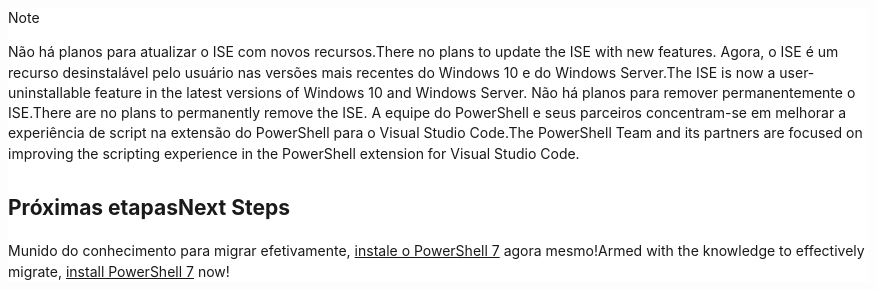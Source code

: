 > [!NOTE]
> <span data-ttu-id="4dbd9-242">Não há planos para atualizar o ISE com novos recursos.</span><span class="sxs-lookup"><span data-stu-id="4dbd9-242">There no plans to update the ISE with new features.</span></span> <span data-ttu-id="4dbd9-243">Agora, o ISE é um recurso desinstalável pelo usuário nas versões mais recentes do Windows 10 e do Windows Server.</span><span class="sxs-lookup"><span data-stu-id="4dbd9-243">The ISE is now a user-uninstallable feature in the latest versions of Windows 10 and Windows Server.</span></span> <span data-ttu-id="4dbd9-244">Não há planos para remover permanentemente o ISE.</span><span class="sxs-lookup"><span data-stu-id="4dbd9-244">There are no plans to permanently remove the ISE.</span></span> <span data-ttu-id="4dbd9-245">A equipe do PowerShell e seus parceiros concentram-se em melhorar a experiência de script na extensão do PowerShell para o Visual Studio Code.</span><span class="sxs-lookup"><span data-stu-id="4dbd9-245">The PowerShell Team and its partners are focused on improving the scripting experience in the PowerShell extension for Visual Studio Code.</span></span>

## <a name="next-steps"></a><span data-ttu-id="4dbd9-246">Próximas etapas</span><span class="sxs-lookup"><span data-stu-id="4dbd9-246">Next Steps</span></span>

<span data-ttu-id="4dbd9-247">Munido do conhecimento para migrar efetivamente, [instale o PowerShell 7](/powershell/scripting/install/installing-powershell-core-on-windows) agora mesmo!</span><span class="sxs-lookup"><span data-stu-id="4dbd9-247">Armed with the knowledge to effectively migrate, [install PowerShell 7](/powershell/scripting/install/installing-powershell-core-on-windows) now!</span></span>
